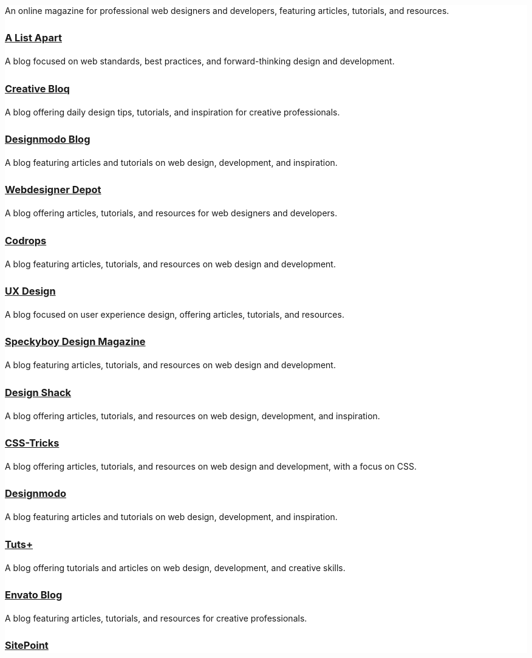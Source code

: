 An online magazine for professional web designers and developers, featuring articles, tutorials, and resources.

### [A List Apart](https://alistapart.com)

A blog focused on web standards, best practices, and forward-thinking design and development.

### [Creative Bloq](https://www.creativebloq.com)

A blog offering daily design tips, tutorials, and inspiration for creative professionals.

### [Designmodo Blog](https://designmodo.com/blog)

A blog featuring articles and tutorials on web design, development, and inspiration.

### [Webdesigner Depot](https://www.webdesignerdepot.com)

A blog offering articles, tutorials, and resources for web designers and developers.

### [Codrops](https://tympanus.net/codrops)

A blog featuring articles, tutorials, and resources on web design and development.

### [UX Design](https://uxdesign.cc)

A blog focused on user experience design, offering articles, tutorials, and resources.

### [Speckyboy Design Magazine](https://speckyboy.com)

A blog featuring articles, tutorials, and resources on web design and development.

### [Design Shack](https://designshack.net)

A blog offering articles, tutorials, and resources on web design, development, and inspiration.

### [CSS-Tricks](https://css-tricks.com)

A blog offering articles, tutorials, and resources on web design and development, with a focus on CSS.

### [Designmodo](https://designmodo.com)

A blog featuring articles and tutorials on web design, development, and inspiration.

### [Tuts+](https://tutsplus.com)

A blog offering tutorials and articles on web design, development, and creative skills.

### [Envato Blog](https://envato.com/blog)

A blog featuring articles, tutorials, and resources for creative professionals.

### [SitePoint](https://www.sitepoint.com)
